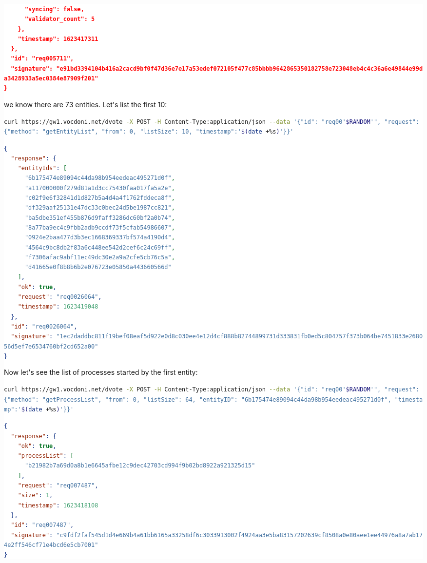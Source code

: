 ```json
      "syncing": false,
      "validator_count": 5
    },
    "timestamp": 1623417311
  },
  "id": "req005711",
  "signature": "e91bd3394104b416a2cacd9bf0f47d36e7e17a53edef072105f477c85bbbb9642865350182758e723048eb4c4c36a6e49844e99da3428933a5ec0384e87909f201"
}
```

we know there are 73 entities. Let's list the first 10:

```bash
curl https://gw1.vocdoni.net/dvote -X POST -H Content-Type:application/json --data '{"id": "req00'$RANDOM'", "request": {"method": "getEntityList", "from": 0, "listSize": 10, "timestamp":'$(date +%s)'}}'
```

```json
{
  "response": {
    "entityIds": [
      "6b175474e89094c44da98b954eedeac495271d0f",
      "a117000000f279d81a1d3cc75430faa017fa5a2e",
      "c02f9e6f32841d1d827b5a4d4a4f1762fddeca8f",
      "df329aaf25131e47dc33c0bec24d5be1987cc821",
      "ba5dbe351ef455b876d9faff3286dc60bf2a0b74",
      "8a77ba9ec4c9fbb2adb9ccdf73f5cfab54986607",
      "0924e2baa477d3b3ec1668369337bf574a4190d4",
      "4564c9bc8db2f83a6c448ee542d2cef6c24c69ff",
      "f7306afac9abf11ec49dc30e2a9a2cfe5cb76c5a",
      "d41665e0f8b8b6b2e076723e05850a443660566d"
    ],
    "ok": true,
    "request": "req0026064",
    "timestamp": 1623419048
  },
  "id": "req0026064",
  "signature": "1ec2daddbc811f19bef08eaf5d922e0d8c030ee4e12d4cf888b82744899731d333831fb0ed5c804757f373b064be7451833e268056d5ef7e6534760bf2cd652a00"
}
```

Now let's see the list of processes started by the first entity:

```bash
curl https://gw1.vocdoni.net/dvote -X POST -H Content-Type:application/json --data '{"id": "req00'$RANDOM'", "request": {"method": "getProcessList", "from": 0, "listSize": 64, "entityID": "6b175474e89094c44da98b954eedeac495271d0f", "timestamp":'$(date +%s)'}}'
```

```json
{
  "response": {
    "ok": true,
    "processList": [
      "b21982b7a69d0a8b1e6645afbe12c9dec42703cd994f9b02bd8922a921325d15"
    ],
    "request": "req007487",
    "size": 1,
    "timestamp": 1623418108
  },
  "id": "req007487",
  "signature": "c9fdf2faf545d1d4e669b4a61bb6165a33258df6c3033913002f4924aa3e5ba83157202639cf8508a0e80aee1ee44976a8a7ab174e2ff546cf71e4bcd6e5cb7001"
}
```